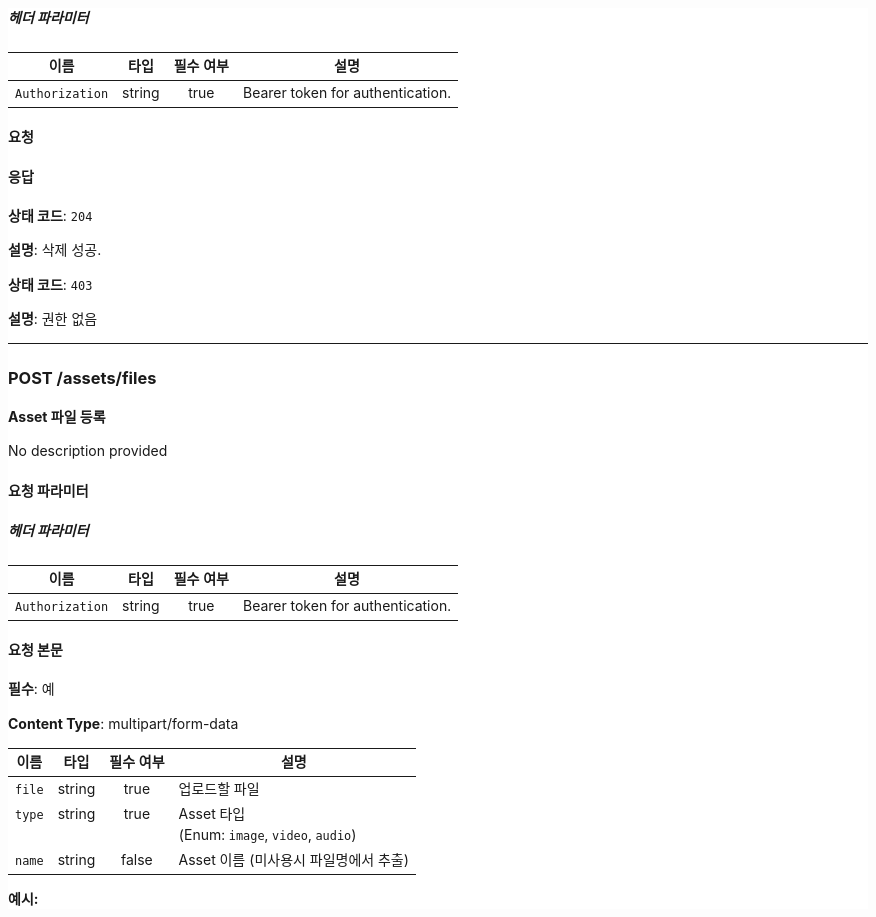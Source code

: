 
##### 헤더 파라미터

| 이름 | 타입 | 필수 여부 | 설명 |
|------|------|:--------:|------|
| `Authorization` | string | true | Bearer token for authentication\. |

#### 요청


#### 응답


**상태 코드**: `204`

**설명**: 삭제 성공.


**상태 코드**: `403`

**설명**: 권한 없음


---

<h3 id='post-assets-files'></h3>

### POST /assets/files

**Asset 파일 등록**

No description provided

#### 요청 파라미터


##### 헤더 파라미터

| 이름 | 타입 | 필수 여부 | 설명 |
|------|------|:--------:|------|
| `Authorization` | string | true | Bearer token for authentication\. |

#### 요청 본문

**필수**: 예


**Content Type**: multipart/form-data

| 이름 | 타입 | 필수 여부 | 설명 |
|------|------|:--------:|------|
| `file` | string | true | 업로드할 파일 |
| `type` | string | true | Asset 타입<br>(Enum: `image`, `video`, `audio`) |
| `name` | string | false | Asset 이름 \(미사용시 파일명에서 추출\) |


**예시:**
